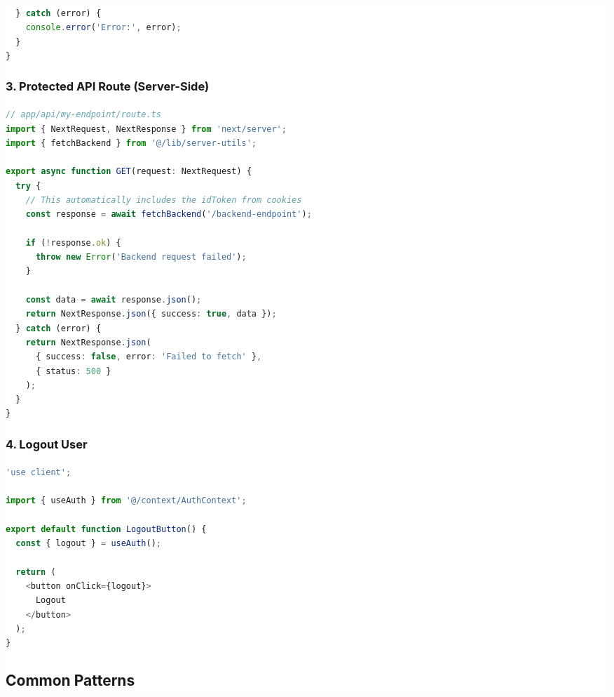 ```typescript
  } catch (error) {
    console.error('Error:', error);
  }
}
```

### 3. Protected API Route (Server-Side)

```typescript
// app/api/my-endpoint/route.ts
import { NextRequest, NextResponse } from 'next/server';
import { fetchBackend } from '@/lib/server-utils';

export async function GET(request: NextRequest) {
  try {
    // This automatically includes the idToken from cookies
    const response = await fetchBackend('/backend-endpoint');
    
    if (!response.ok) {
      throw new Error('Backend request failed');
    }

    const data = await response.json();
    return NextResponse.json({ success: true, data });
  } catch (error) {
    return NextResponse.json(
      { success: false, error: 'Failed to fetch' },
      { status: 500 }
    );
  }
}
```

### 4. Logout User

```typescript
'use client';

import { useAuth } from '@/context/AuthContext';

export default function LogoutButton() {
  const { logout } = useAuth();

  return (
    <button onClick={logout}>
      Logout
    </button>
  );
}
```

## Common Patterns
